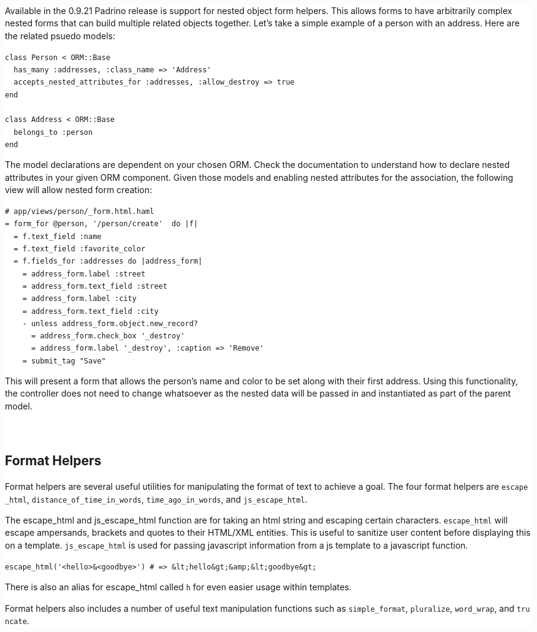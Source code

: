 Available in the 0.9.21 Padrino release is support for nested object form helpers. This allows forms to have arbitrarily complex nested forms that can build multiple related objects together. Let’s take a simple example of a person with an address. Here are the related psuedo models:

    class Person < ORM::Base
      has_many :addresses, :class_name => 'Address'
      accepts_nested_attributes_for :addresses, :allow_destroy => true
    end

    class Address < ORM::Base
      belongs_to :person
    end

The model declarations are dependent on your chosen ORM. Check the documentation to understand how to declare nested attributes in your given ORM component. Given those models and enabling nested attributes for the association, the following view will allow nested form creation:

    # app/views/person/_form.html.haml
    = form_for @person, '/person/create'  do |f|
      = f.text_field :name 
      = f.text_field :favorite_color
      = f.fields_for :addresses do |address_form| 
        = address_form.label :street 
        = address_form.text_field :street
        = address_form.label :city
        = address_form.text_field :city
        - unless address_form.object.new_record? 
          = address_form.check_box '_destroy' 
          = address_form.label '_destroy', :caption => 'Remove' 
        = submit_tag "Save"

This will present a form that allows the person’s name and color to be set along with their first address. Using this functionality, the controller does not need to change whatsoever as the nested data will be passed in and instantiated as part of the parent model.

 

## Format Helpers

Format helpers are several useful utilities for manipulating the format of text to achieve a goal.
 The four format helpers are `escape_html`, `distance_of_time_in_words`, `time_ago_in_words`, and `js_escape_html`.

The escape\_html and js\_escape\_html function are for taking an html string and escaping certain characters.
 `escape_html` will escape ampersands, brackets and quotes to their HTML/XML entities. This is useful to sanitize user content before displaying this on a template. `js_escape_html` is used for passing javascript information from a js template to a javascript function.

    escape_html('<hello>&<goodbye>') # => &lt;hello&gt;&amp;&lt;goodbye&gt;

There is also an alias for escape\_html called `h` for even easier usage within templates.

Format helpers also includes a number of useful text manipulation functions such as `simple_format`, `pluralize`, `word_wrap`, and `truncate`.
